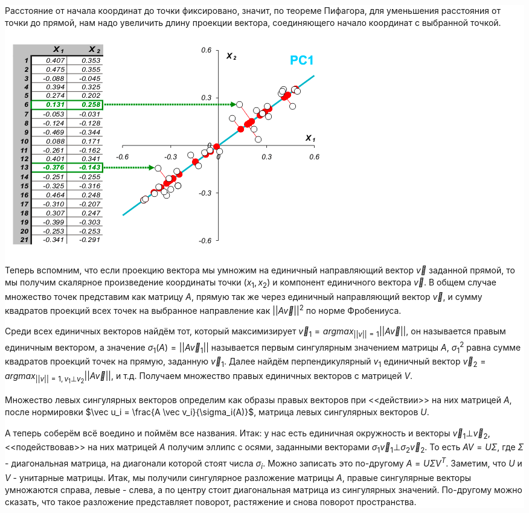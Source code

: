 Расстояние от начала координат до точки фиксировано, значит, по теореме
Пифагора, для уменьшения расстояния от точки до прямой, нам надо
увеличить длину проекции вектора, соединяющего начало координат с
выбранной точкой.

![image](images/Glav%20komp.png)

Теперь вспомним, что если проекцию вектора мы умножим на единичный
направляющий вектор $\vec v$ заданной прямой, то мы получим скалярное
произведение координаты точки $(x_1, x_2)$ и компонент единичного
вектора $\vec v$. В общем случае множество точек представим как матрицу
$A$, прямую так же через единичный направляющий вектор $\vec v$, и сумму
квадратов проекций всех точек на выбранное направление как
$||A \vec v||^2$ по норме Фробениуса.

Среди всех единичных векторов найдём тот, который максимизирует
$\vec v_1 = argmax_{||v||=1} ||A \vec v||$, он называется правым
единичным вектором, а значение $\sigma_1(A) = ||A \vec v_1||$ называется
первым сингулярным значением матрицы $A$, $\sigma_1^2$ равна сумме
квадратов проекций точек на прямую, заданную $\vec v_1$. Далее найдём
перпендикулярный $v_1$ единичный вектор
$\vec v_2 = argmax_{||v||=1, v_1 \bot v_2} ||A \vec v||$, и т.д.
Получаем множество правых единичных векторов с матрицей $V$.

Множество левых сингулярных векторов определим как образы правых
векторов при \<\<действии\>\> на них матрицей $A$, после нормировки
$\vec u_i = \frac{A \vec v_i}{\sigma_i(A)}$, матрица левых сингулярных
векторов $U$.

А теперь соберём всё воедино и поймём все названия. Итак: у нас есть
единичная окружность и векторы $\vec v_1 \bot \vec v_2$,
\<\<подействовав\>\> на них матрицей $A$ получим эллипс с осями,
заданными векторами $\sigma_1 \vec v_1 \bot \sigma_2 \vec v_2$. То есть
$AV = U \Sigma$, где $\Sigma$ - диагональная матрица, на диагонали
которой стоят числа $\sigma_i$. Можно записать это по-другому
$A = U \Sigma V^T$. Заметим, что $U$ и $V$ - унитарные матрицы. Итак, мы
получили сингулярное разложение матрицы $A$, правые сингулярные векторы
умножаются справа, левые - слева, а по центру стоит диагональная матрица
из сингулярных значений. По-другому можно сказать, что такое разложение
представляет поворот, растяжение и снова поворот пространства.
